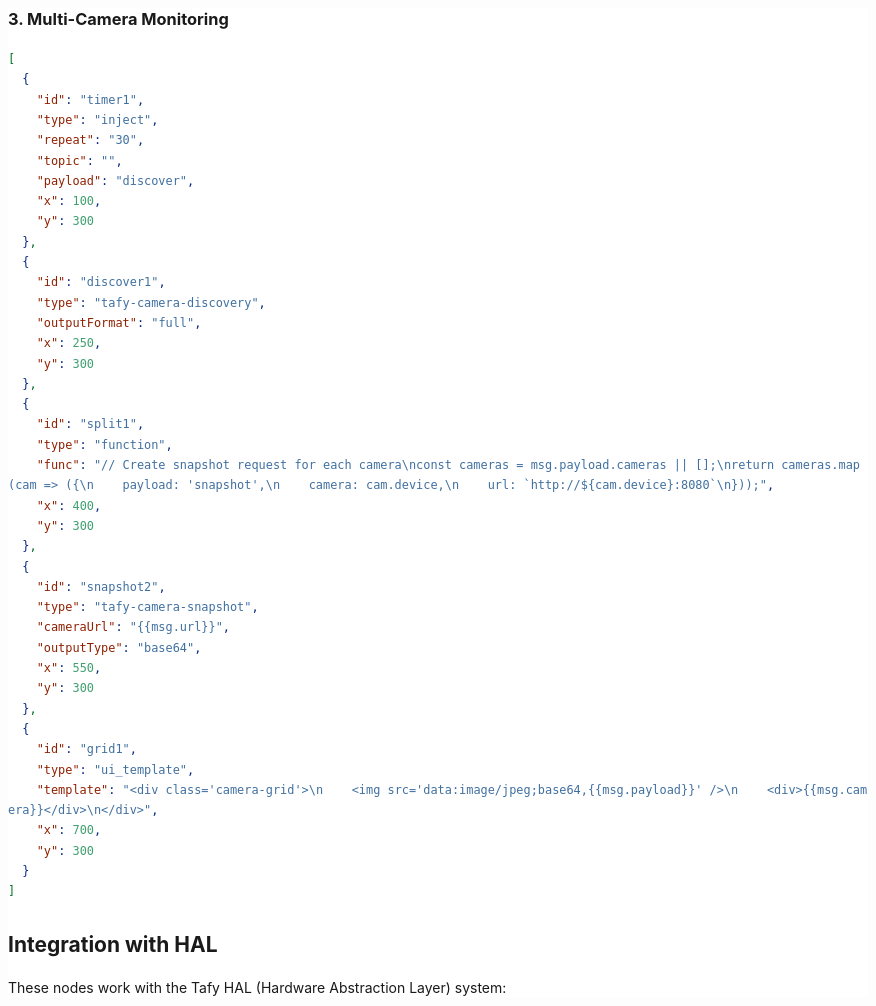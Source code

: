 ### 3. Multi-Camera Monitoring

```json
[
  {
    "id": "timer1",
    "type": "inject",
    "repeat": "30",
    "topic": "",
    "payload": "discover",
    "x": 100,
    "y": 300
  },
  {
    "id": "discover1",
    "type": "tafy-camera-discovery",
    "outputFormat": "full",
    "x": 250,
    "y": 300
  },
  {
    "id": "split1",
    "type": "function",
    "func": "// Create snapshot request for each camera\nconst cameras = msg.payload.cameras || [];\nreturn cameras.map(cam => ({\n    payload: 'snapshot',\n    camera: cam.device,\n    url: `http://${cam.device}:8080`\n}));",
    "x": 400,
    "y": 300
  },
  {
    "id": "snapshot2",
    "type": "tafy-camera-snapshot",
    "cameraUrl": "{{msg.url}}",
    "outputType": "base64",
    "x": 550,
    "y": 300
  },
  {
    "id": "grid1",
    "type": "ui_template",
    "template": "<div class='camera-grid'>\n    <img src='data:image/jpeg;base64,{{msg.payload}}' />\n    <div>{{msg.camera}}</div>\n</div>",
    "x": 700,
    "y": 300
  }
]
```

## Integration with HAL

These nodes work with the Tafy HAL (Hardware Abstraction Layer) system:
